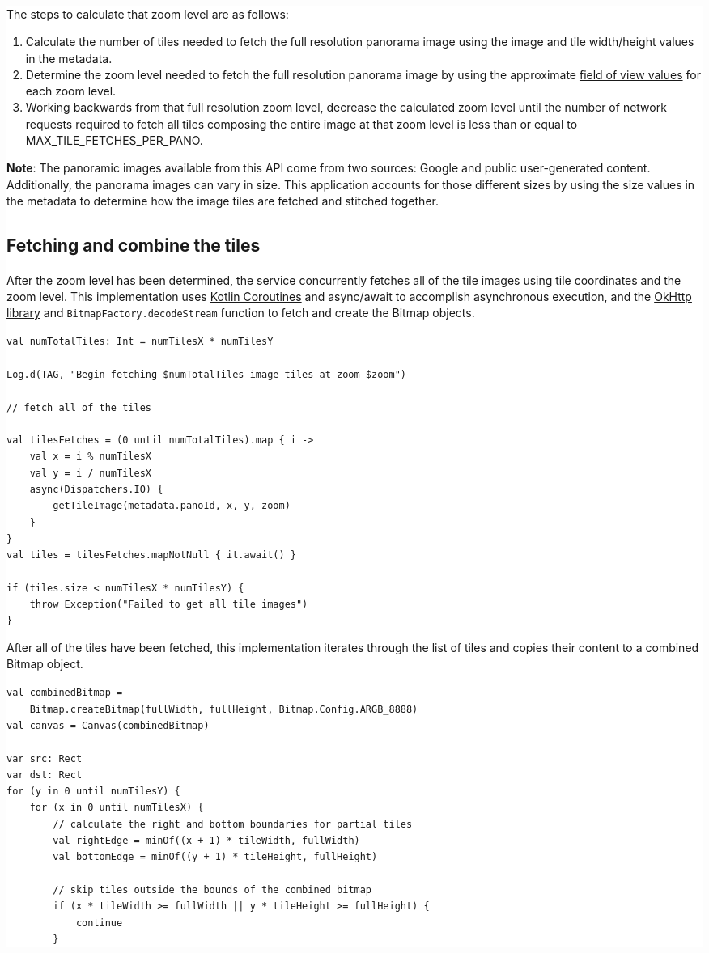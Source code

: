 The steps to calculate that zoom level are as follows:

1. Calculate the number of tiles needed to fetch the full resolution panorama image using the image and tile width/height values in the metadata.
2. Determine the zoom level needed to fetch the full resolution panorama image by using the approximate [field of view values](https://developers.google.com/maps/documentation/tile/streetview#street_view_image_tiles) for each zoom level.
3. Working backwards from that full resolution zoom level, decrease the calculated zoom level until the number of network requests required to fetch all tiles composing the entire image at that zoom level is less than or equal to MAX_TILE_FETCHES_PER_PANO.

**Note**: The panoramic images available from this API come from two sources: Google and public user-generated content. Additionally, the panorama images can vary in size. This application accounts for those different sizes by using the size values in the metadata to determine how the image tiles are fetched and stitched together.


## Fetching and combine the tiles

After the zoom level has been determined, the service concurrently fetches all of the tile images using tile coordinates and the zoom level. This implementation uses [Kotlin Coroutines](https://kotlinlang.org/docs/coroutines-overview.html) and async/await to accomplish asynchronous execution, and the [OkHttp library](https://square.github.io/okhttp/) and `BitmapFactory.decodeStream` function to fetch and create the Bitmap objects.

```
val numTotalTiles: Int = numTilesX * numTilesY

Log.d(TAG, "Begin fetching $numTotalTiles image tiles at zoom $zoom")

// fetch all of the tiles

val tilesFetches = (0 until numTotalTiles).map { i ->
    val x = i % numTilesX
    val y = i / numTilesX
    async(Dispatchers.IO) {
        getTileImage(metadata.panoId, x, y, zoom)
    }
}
val tiles = tilesFetches.mapNotNull { it.await() }

if (tiles.size < numTilesX * numTilesY) {
    throw Exception("Failed to get all tile images")
}
```

After all of the tiles have been fetched, this implementation iterates through the list of tiles and copies their content to a combined Bitmap object.

```
val combinedBitmap =
    Bitmap.createBitmap(fullWidth, fullHeight, Bitmap.Config.ARGB_8888)
val canvas = Canvas(combinedBitmap)

var src: Rect
var dst: Rect
for (y in 0 until numTilesY) {
    for (x in 0 until numTilesX) {
        // calculate the right and bottom boundaries for partial tiles
        val rightEdge = minOf((x + 1) * tileWidth, fullWidth)
        val bottomEdge = minOf((y + 1) * tileHeight, fullHeight)

        // skip tiles outside the bounds of the combined bitmap
        if (x * tileWidth >= fullWidth || y * tileHeight >= fullHeight) {
            continue
        }

```